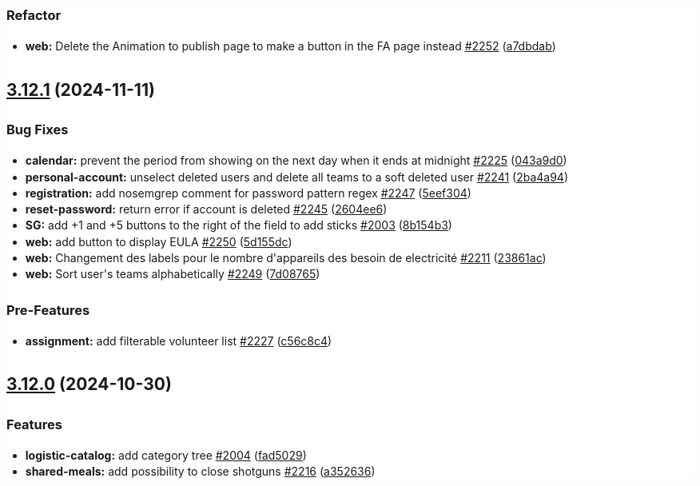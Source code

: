 ### Refactor

* **web:** Delete the Animation to publish page to make a button in the FA page instead [#2252](https://gitlab.com/24-heures-insa/overbookd-mono/issues/2252) ([a7dbdab](https://gitlab.com/24-heures-insa/overbookd-mono/commit/a7dbdab71fa01c790c1c67174df9823f1b33177c))

## [3.12.1](https://gitlab.com/24-heures-insa/overbookd-mono/compare/v3.12.0...v3.12.1) (2024-11-11)

### Bug Fixes

* **calendar:** prevent the period from showing on the next day when it ends at midnight [#2225](https://gitlab.com/24-heures-insa/overbookd-mono/issues/2225) ([043a9d0](https://gitlab.com/24-heures-insa/overbookd-mono/commit/043a9d0ad1e945633259d58b2dc926b50c75f75a))
* **personal-account:** unselect deleted users and delete all teams to a soft deleted user [#2241](https://gitlab.com/24-heures-insa/overbookd-mono/issues/2241) ([2ba4a94](https://gitlab.com/24-heures-insa/overbookd-mono/commit/2ba4a94cff912ce25b0e93c75b4ac5dd9dc6bbd1))
* **registration:** add nosemgrep comment for password pattern regex [#2247](https://gitlab.com/24-heures-insa/overbookd-mono/issues/2247) ([5eef304](https://gitlab.com/24-heures-insa/overbookd-mono/commit/5eef304117efd0e74c7a7994c9e9c60fd9d910bc))
* **reset-password:** return error if account is deleted [#2245](https://gitlab.com/24-heures-insa/overbookd-mono/issues/2245) ([2604ee6](https://gitlab.com/24-heures-insa/overbookd-mono/commit/2604ee6ab44cdea4a38eac3e15779ad20c522161))
* **SG:** add +1 and +5 buttons to the right of the field to add sticks [#2003](https://gitlab.com/24-heures-insa/overbookd-mono/issues/2003) ([8b154b3](https://gitlab.com/24-heures-insa/overbookd-mono/commit/8b154b3a43ffca0635f4ad9d55762504bb58c500))
* **web:** add button to display EULA [#2250](https://gitlab.com/24-heures-insa/overbookd-mono/issues/2250) ([5d155dc](https://gitlab.com/24-heures-insa/overbookd-mono/commit/5d155dc9c3de70b1d9b268c97499e4b4e9484949))
* **web:** Changement des labels pour le nombre d'appareils des besoin de electricité [#2211](https://gitlab.com/24-heures-insa/overbookd-mono/issues/2211) ([23861ac](https://gitlab.com/24-heures-insa/overbookd-mono/commit/23861ac5c98ded67dc061c975f6b48515b7ec21d))
* **web:** Sort user's teams alphabetically [#2249](https://gitlab.com/24-heures-insa/overbookd-mono/issues/2249) ([7d08765](https://gitlab.com/24-heures-insa/overbookd-mono/commit/7d08765f50b2b0e692d33545adb35842350128a1))

### Pre-Features

* **assignment:** add filterable volunteer list [#2227](https://gitlab.com/24-heures-insa/overbookd-mono/issues/2227) ([c56c8c4](https://gitlab.com/24-heures-insa/overbookd-mono/commit/c56c8c4525367ca92722aaca0323d78697d7ce73))

## [3.12.0](https://gitlab.com/24-heures-insa/overbookd-mono/compare/v3.11.3...v3.12.0) (2024-10-30)

### Features

* **logistic-catalog:** add category tree [#2004](https://gitlab.com/24-heures-insa/overbookd-mono/issues/2004) ([fad5029](https://gitlab.com/24-heures-insa/overbookd-mono/commit/fad5029f14010a8515aec6ca27aadaa101c5b79b))
* **shared-meals:** add possibility to close shotguns [#2216](https://gitlab.com/24-heures-insa/overbookd-mono/issues/2216) ([a352636](https://gitlab.com/24-heures-insa/overbookd-mono/commit/a35263658f75cbf91bb193ecf8a72ce6e1e01082))
